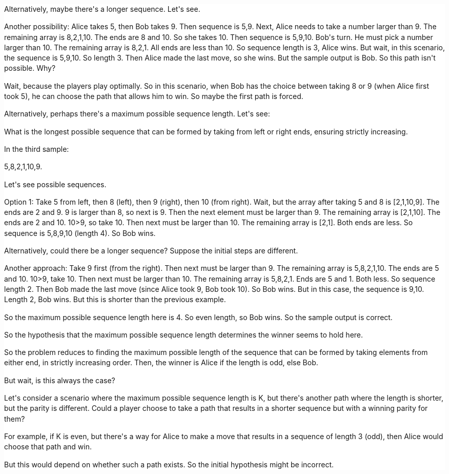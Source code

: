 Alternatively, maybe there's a longer sequence. Let's see.

Another possibility: Alice takes 5, then Bob takes 9. Then sequence is 5,9. Next, Alice needs to take a number larger than 9. The remaining array is 8,2,1,10. The ends are 8 and 10. So she takes 10. Then sequence is 5,9,10. Bob's turn. He must pick a number larger than 10. The remaining array is 8,2,1. All ends are less than 10. So sequence length is 3, Alice wins. But wait, in this scenario, the sequence is 5,9,10. So length 3. Then Alice made the last move, so she wins. But the sample output is Bob. So this path isn't possible. Why?

Wait, because the players play optimally. So in this scenario, when Bob has the choice between taking 8 or 9 (when Alice first took 5), he can choose the path that allows him to win. So maybe the first path is forced.

Alternatively, perhaps there's a maximum possible sequence length. Let's see:

What is the longest possible sequence that can be formed by taking from left or right ends, ensuring strictly increasing.

In the third sample:

5,8,2,1,10,9.

Let's see possible sequences.

Option 1: Take 5 from left, then 8 (left), then 9 (right), then 10 (from right). Wait, but the array after taking 5 and 8 is [2,1,10,9]. The ends are 2 and 9. 9 is larger than 8, so next is 9. Then the next element must be larger than 9. The remaining array is [2,1,10]. The ends are 2 and 10. 10>9, so take 10. Then next must be larger than 10. The remaining array is [2,1]. Both ends are less. So sequence is 5,8,9,10 (length 4). So Bob wins.

Alternatively, could there be a longer sequence? Suppose the initial steps are different.

Another approach: Take 9 first (from the right). Then next must be larger than 9. The remaining array is 5,8,2,1,10. The ends are 5 and 10. 10>9, take 10. Then next must be larger than 10. The remaining array is 5,8,2,1. Ends are 5 and 1. Both less. So sequence length 2. Then Bob made the last move (since Alice took 9, Bob took 10). So Bob wins. But in this case, the sequence is 9,10. Length 2, Bob wins. But this is shorter than the previous example.

So the maximum possible sequence length here is 4. So even length, so Bob wins. So the sample output is correct.

So the hypothesis that the maximum possible sequence length determines the winner seems to hold here.

So the problem reduces to finding the maximum possible length of the sequence that can be formed by taking elements from either end, in strictly increasing order. Then, the winner is Alice if the length is odd, else Bob.

But wait, is this always the case?

Let's consider a scenario where the maximum possible sequence length is K, but there's another path where the length is shorter, but the parity is different. Could a player choose to take a path that results in a shorter sequence but with a winning parity for them?

For example, if K is even, but there's a way for Alice to make a move that results in a sequence of length 3 (odd), then Alice would choose that path and win.

But this would depend on whether such a path exists. So the initial hypothesis might be incorrect.
